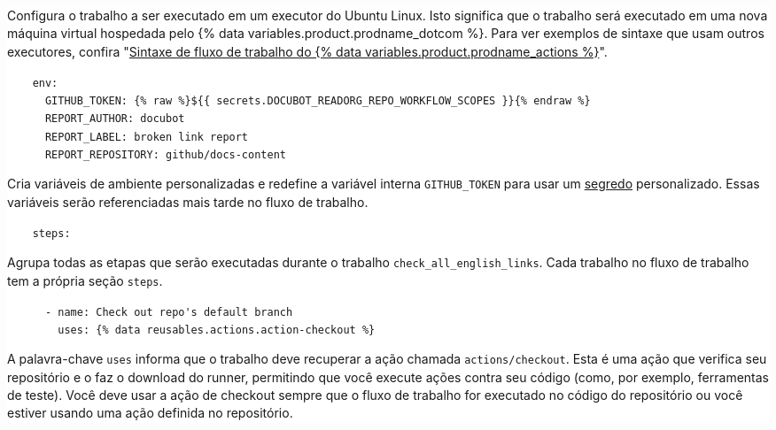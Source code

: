 Configura o trabalho a ser executado em um executor do Ubuntu Linux. Isto significa que o trabalho será executado em uma nova máquina virtual hospedada pelo {% data variables.product.prodname_dotcom %}. Para ver exemplos de sintaxe que usam outros executores, confira "[Sintaxe de fluxo de trabalho do {% data variables.product.prodname_actions %}](/actions/reference/workflow-syntax-for-github-actions#jobsjob_idruns-on)".
</td>
</tr>
<tr>
<td>

```yaml{:copy}
    env:
      GITHUB_TOKEN: {% raw %}${{ secrets.DOCUBOT_READORG_REPO_WORKFLOW_SCOPES }}{% endraw %}
      REPORT_AUTHOR: docubot
      REPORT_LABEL: broken link report
      REPORT_REPOSITORY: github/docs-content
```
</td>
<td>

Cria variáveis de ambiente personalizadas e redefine a variável interna `GITHUB_TOKEN` para usar um [segredo](/actions/security-guides/encrypted-secrets) personalizado. Essas variáveis serão referenciadas mais tarde no fluxo de trabalho.
</td>
</tr>
<tr>
<td>

```yaml{:copy}
    steps:
```
</td>
<td>

Agrupa todas as etapas que serão executadas durante o trabalho `check_all_english_links`. Cada trabalho no fluxo de trabalho tem a própria seção `steps`.
</td>
</tr>
<tr>
<td>

```yaml{:copy}
      - name: Check out repo's default branch
        uses: {% data reusables.actions.action-checkout %}
```
</td>
<td>

A palavra-chave `uses` informa que o trabalho deve recuperar a ação chamada `actions/checkout`. Esta é uma ação que verifica seu repositório e o faz o download do runner, permitindo que você execute ações contra seu código (como, por exemplo, ferramentas de teste). Você deve usar a ação de checkout sempre que o fluxo de trabalho for executado no código do repositório ou você estiver usando uma ação definida no repositório.
</td>
</tr>
<tr>
<td>
